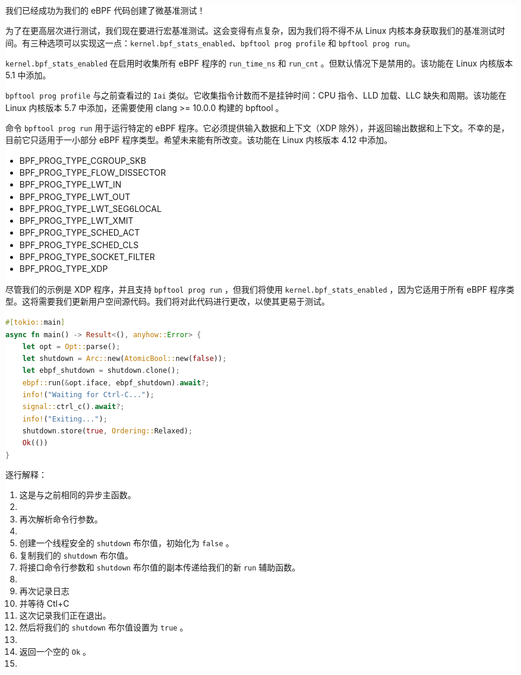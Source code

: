 我们已经成功为我们的 eBPF 代码创建了微基准测试！

为了在更高层次进行测试，我们现在要进行宏基准测试。这会变得有点复杂，因为我们将不得不从 Linux 内核本身获取我们的基准测试时间。有三种选项可以实现这一点：`kernel.bpf_stats_enabled`、`bpftool prog profile` 和 `bpftool prog run`。

`kernel.bpf_stats_enabled` 在启用时收集所有 eBPF 程序的 `run_time_ns` 和 `run_cnt` 。但默认情况下是禁用的。该功能在 Linux 内核版本 5.1 中添加。

`bpftool prog profile` 与之前查看过的 `Iai` 类似。它收集指令计数而不是挂钟时间：CPU 指令、LLD 加载、LLC 缺失和周期。该功能在 Linux 内核版本 5.7 中添加，还需要使用 clang >= 10.0.0 构建的 bpftool 。

命令 `bpftool prog run` 用于运行特定的 eBPF 程序。它必须提供输入数据和上下文（XDP 除外），并返回输出数据和上下文。不幸的是，目前它只适用于一小部分 eBPF 程序类型。希望未来能有所改变。该功能在 Linux 内核版本 4.12 中添加。

- BPF_PROG_TYPE_CGROUP_SKB
- BPF_PROG_TYPE_FLOW_DISSECTOR
- BPF_PROG_TYPE_LWT_IN
- BPF_PROG_TYPE_LWT_OUT
- BPF_PROG_TYPE_LWT_SEG6LOCAL
- BPF_PROG_TYPE_LWT_XMIT
- BPF_PROG_TYPE_SCHED_ACT
- BPF_PROG_TYPE_SCHED_CLS
- BPF_PROG_TYPE_SOCKET_FILTER
- BPF_PROG_TYPE_XDP

尽管我们的示例是 XDP 程序，并且支持 `bpftool prog run` ，但我们将使用 `kernel.bpf_stats_enabled` ，因为它适用于所有 eBPF 程序类型。这将需要我们更新用户空间源代码。我们将对此代码进行更改，以使其更易于测试。

```rust
#[tokio::main]
async fn main() -> Result<(), anyhow::Error> {
    let opt = Opt::parse();
    let shutdown = Arc::new(AtomicBool::new(false));
    let ebpf_shutdown = shutdown.clone();
    ebpf::run(&opt.iface, ebpf_shutdown).await?;
    info!("Waiting for Ctrl-C...");
    signal::ctrl_c().await?;
    info!("Exiting...");
    shutdown.store(true, Ordering::Relaxed);
    Ok(())
}
```

逐行解释：

1. 这是与之前相同的异步主函数。
2. 
3. 再次解析命令行参数。
4. 
5. 创建一个线程安全的 `shutdown` 布尔值，初始化为 `false` 。
6. 复制我们的 `shutdown`  布尔值。
7. 将接口命令行参数和 `shutdown` 布尔值的副本传递给我们的新 `run` 辅助函数。
8. 
9. 再次记录日志
10. 并等待 Ctl+C
11. 这次记录我们正在退出。
12. 然后将我们的 `shutdown` 布尔值设置为 `true` 。
13. 
14. 返回一个空的 `Ok` 。
15. 
